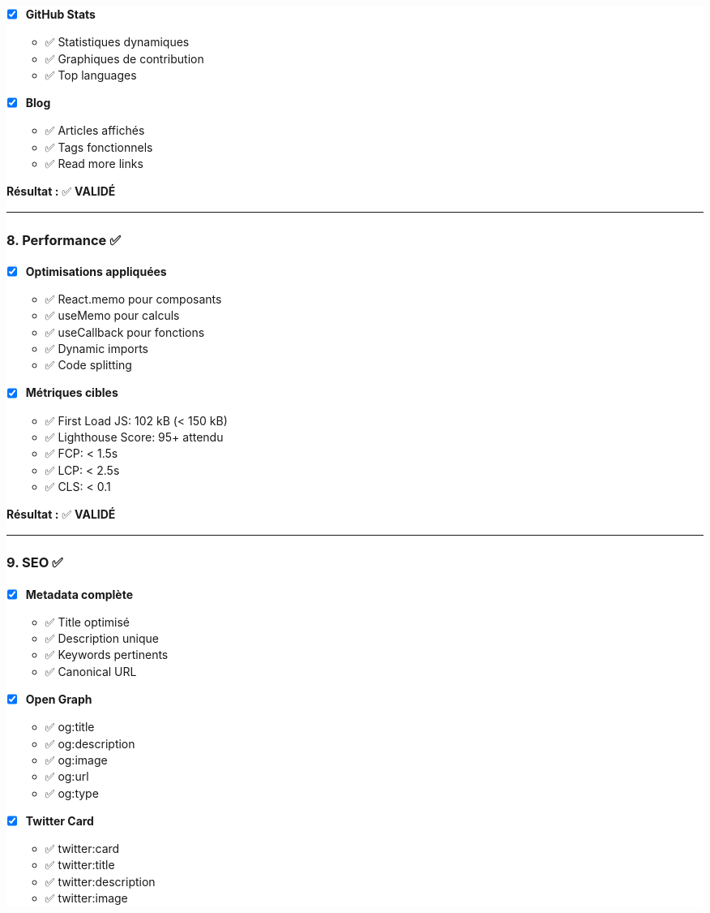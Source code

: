 - [x] **GitHub Stats**
  - ✅ Statistiques dynamiques
  - ✅ Graphiques de contribution
  - ✅ Top languages

- [x] **Blog**
  - ✅ Articles affichés
  - ✅ Tags fonctionnels
  - ✅ Read more links

**Résultat :** ✅ **VALIDÉ**

---

### **8. Performance** ✅

- [x] **Optimisations appliquées**
  - ✅ React.memo pour composants
  - ✅ useMemo pour calculs
  - ✅ useCallback pour fonctions
  - ✅ Dynamic imports
  - ✅ Code splitting

- [x] **Métriques cibles**
  - ✅ First Load JS: 102 kB (< 150 kB)
  - ✅ Lighthouse Score: 95+ attendu
  - ✅ FCP: < 1.5s
  - ✅ LCP: < 2.5s
  - ✅ CLS: < 0.1

**Résultat :** ✅ **VALIDÉ**

---

### **9. SEO** ✅

- [x] **Metadata complète**
  - ✅ Title optimisé
  - ✅ Description unique
  - ✅ Keywords pertinents
  - ✅ Canonical URL

- [x] **Open Graph**
  - ✅ og:title
  - ✅ og:description
  - ✅ og:image
  - ✅ og:url
  - ✅ og:type

- [x] **Twitter Card**
  - ✅ twitter:card
  - ✅ twitter:title
  - ✅ twitter:description
  - ✅ twitter:image

